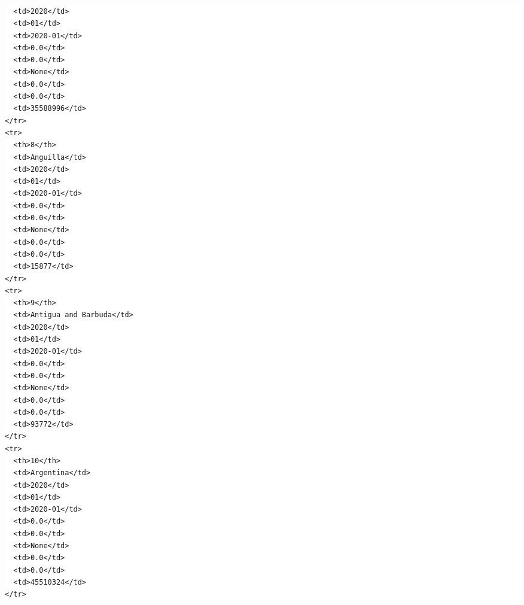       <td>2020</td>
      <td>01</td>
      <td>2020-01</td>
      <td>0.0</td>
      <td>0.0</td>
      <td>None</td>
      <td>0.0</td>
      <td>0.0</td>
      <td>35588996</td>
    </tr>
    <tr>
      <th>8</th>
      <td>Anguilla</td>
      <td>2020</td>
      <td>01</td>
      <td>2020-01</td>
      <td>0.0</td>
      <td>0.0</td>
      <td>None</td>
      <td>0.0</td>
      <td>0.0</td>
      <td>15877</td>
    </tr>
    <tr>
      <th>9</th>
      <td>Antigua and Barbuda</td>
      <td>2020</td>
      <td>01</td>
      <td>2020-01</td>
      <td>0.0</td>
      <td>0.0</td>
      <td>None</td>
      <td>0.0</td>
      <td>0.0</td>
      <td>93772</td>
    </tr>
    <tr>
      <th>10</th>
      <td>Argentina</td>
      <td>2020</td>
      <td>01</td>
      <td>2020-01</td>
      <td>0.0</td>
      <td>0.0</td>
      <td>None</td>
      <td>0.0</td>
      <td>0.0</td>
      <td>45510324</td>
    </tr>
  </tbody>
</table>
</div>
